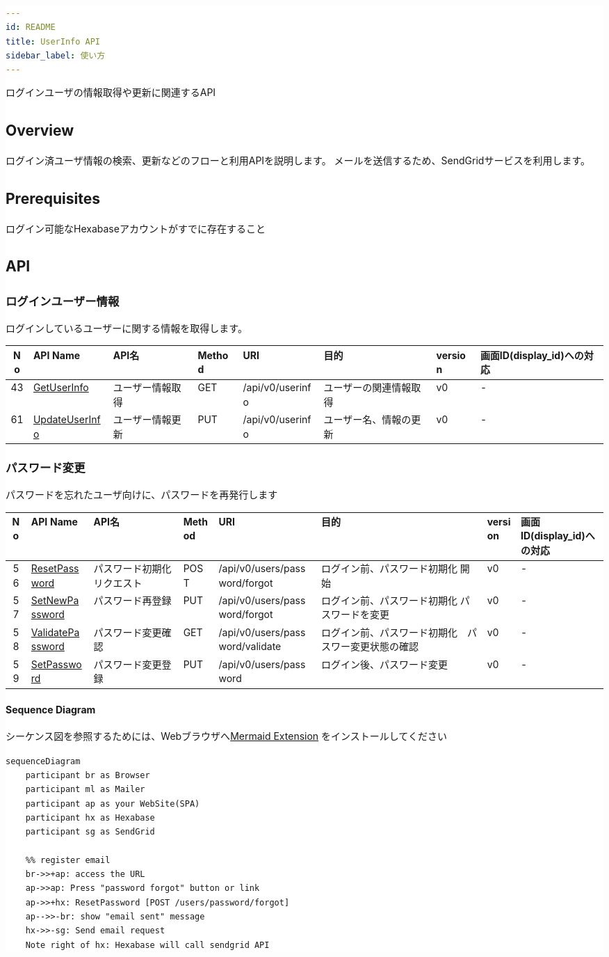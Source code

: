 ```yaml
---
id: README
title: UserInfo API
sidebar_label: 使い方
---
```


ログインユーザの情報取得や更新に関連するAPI

## Overview

ログイン済ユーザ情報の検索、更新などのフローと利用APIを説明します。
メールを送信するため、SendGridサービスを利用します。

## Prerequisites

ログイン可能なHexabaseアカウントがすでに存在すること

## API

### ログインユーザー情報

ログインしているユーザーに関する情報を取得します。

| No | API Name | API名 | Method | URI | 目的 | version | 画面ID\(display\_id\)への対応 |
| :---: | :--- | :--- | :--- | :--- | :--- | :--- | :--- |
| 43 | [GetUserInfo](GetUserInfo.md) | ユーザー情報取得 | GET | /api/v0/userinfo | ユーザーの関連情報取得 | v0 | - |
| 61 | [UpdateUserInfo](api/userinfo/UpdateUserInfo.md) | ユーザー情報更新 | PUT | /api/v0/userinfo | ユーザー名、情報の更新 | v0 | - |

### パスワード変更

パスワードを忘れたユーザ向けに、パスワードを再発行します

| No | API Name | API名 | Method | URI | 目的 | version | 画面ID\(display\_id\)への対応 |
| :---: | :--- | :--- | :--- | :--- | :--- | :--- | :--- |
| 56 | [ResetPassword](api/userinfo/ResetPassword.md) | パスワード初期化リクエスト | POST | /api/v0/users/password/forgot | ログイン前、パスワード初期化 開始 | v0 | - |
| 57 | [SetNewPassword](api/userinfo/SetNewPassword.md) | パスワード再登録 | PUT | /api/v0/users/password/forgot | ログイン前、パスワード初期化 パスワードを変更 | v0 | - |
| 58 | [ValidatePassword](api/userinfo/ValidatePassword.md) | パスワード変更確認 | GET | /api/v0/users/password/validate | ログイン前、パスワード初期化　パスワー変更状態の確認 | v0 | - |
| 59 | [SetPassword](api/userinfo/SetPassword.md) | パスワード変更登録 | PUT | /api/v0/users/password | ログイン後、パスワード変更 | v0 | - |


#### Sequence Diagram

シーケンス図を参照するためには、Webブラウザへ[Mermaid Extension](https://chrome.google.com/webstore/detail/github-%2B-mermaid/goiiopgdnkogdbjmncgedmgpoajilohe/related) をインストールしてください

```mermaid
sequenceDiagram
    participant br as Browser
    participant ml as Mailer
    participant ap as your WebSite(SPA)
    participant hx as Hexabase
    participant sg as SendGrid

    %% register email
    br->>+ap: access the URL
    ap->>ap: Press "password forgot" button or link
    ap->>+hx: ResetPassword [POST /users/password/forgot]
    ap-->>-br: show "email sent" message
    hx->>-sg: Send email request
    Note right of hx: Hexabase will call sendgrid API 
```